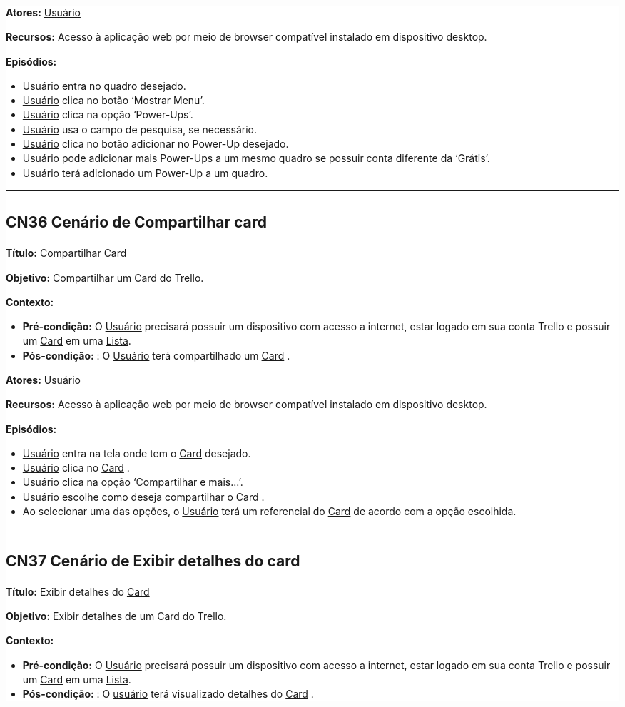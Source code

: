**Atores:** [Usuário](lexicos.html#lx16-usuário)

**Recursos:** Acesso à aplicação web por meio de browser compatível instalado em dispositivo desktop.

**Episódios:**
- [Usuário](lexicos.html#lx16-usuário) entra no quadro desejado. 
- [Usuário](lexicos.html#lx16-usuário) clica no botão ‘Mostrar Menu’. 
- [Usuário](lexicos.html#lx16-usuário) clica na opção ‘Power-Ups’. 
- [Usuário](lexicos.html#lx16-usuário) usa o campo de pesquisa, se necessário. 
- [Usuário](lexicos.html#lx16-usuário) clica no botão adicionar no Power-Up desejado. 
- [Usuário](lexicos.html#lx16-usuário) pode adicionar mais Power-Ups a um mesmo quadro se possuir conta diferente da ‘Grátis’. 
- [Usuário](lexicos.html#lx16-usuário) terá adicionado um Power-Up a um quadro.

------------
## CN36 Cenário de Compartilhar card

**Título:** Compartilhar [Card](lexicos.html#lx03-card) 

**Objetivo:** Compartilhar um [Card](lexicos.html#lx03-card)  do Trello. 

**Contexto:**
- **Pré-condição:**  O [Usuário](lexicos.html#lx16-usuário) precisará possuir um dispositivo com acesso a internet, estar logado em sua conta Trello e possuir um [Card](lexicos.html#lx03-card)  em uma [Lista](lexicos.html#lx02-lista). 
- **Pós-condição:** : O [Usuário](lexicos.html#lx16-usuário) terá compartilhado um [Card](lexicos.html#lx03-card) . 

**Atores:** [Usuário](lexicos.html#lx16-usuário)

**Recursos:** Acesso à aplicação web por meio de browser compatível instalado em dispositivo desktop.

**Episódios:**
- [Usuário](lexicos.html#lx16-usuário) entra na tela onde tem o [Card](lexicos.html#lx03-card)  desejado. 
- [Usuário](lexicos.html#lx16-usuário) clica no [Card](lexicos.html#lx03-card) . 
- [Usuário](lexicos.html#lx16-usuário) clica na opção ‘Compartilhar e mais...’. 
- [Usuário](lexicos.html#lx16-usuário) escolhe como deseja compartilhar o [Card](lexicos.html#lx03-card) . 
- Ao selecionar uma das opções, o [Usuário](lexicos.html#lx16-usuário) terá um referencial do [Card](lexicos.html#lx03-card) de acordo com a opção escolhida. 

------------
## CN37 Cenário de Exibir detalhes do card

**Título:** Exibir detalhes do [Card](lexicos.html#lx03-card) 

**Objetivo:** Exibir detalhes de um [Card](lexicos.html#lx03-card)  do Trello. 

**Contexto:**
- **Pré-condição:**  O [Usuário](lexicos.html#lx16-usuário) precisará possuir um dispositivo com acesso a internet, estar logado em sua conta Trello e possuir um [Card](lexicos.html#lx03-card)  em uma [Lista](lexicos.html#lx02-lista). 
- **Pós-condição:** : O [usuário](lexicos.html#lx16-usuário) terá visualizado detalhes do [Card](lexicos.html#lx03-card) . 

